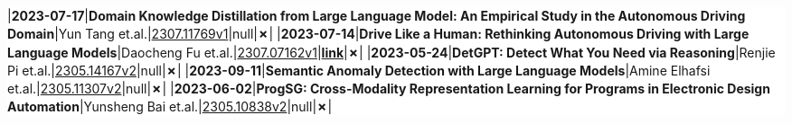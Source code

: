 |**2023-07-17**|**Domain Knowledge Distillation from Large Language Model: An Empirical Study in the Autonomous Driving Domain**|Yun Tang et.al.|[2307.11769v1](http://arxiv.org/abs/2307.11769v1)|null|**&cross;**|
|**2023-07-14**|**Drive Like a Human: Rethinking Autonomous Driving with Large Language Models**|Daocheng Fu et.al.|[2307.07162v1](http://arxiv.org/abs/2307.07162v1)|**[link](https://github.com/PJLab-ADG/driveLikeAHuman)**|**&cross;**|
|**2023-05-24**|**DetGPT: Detect What You Need via Reasoning**|Renjie Pi et.al.|[2305.14167v2](http://arxiv.org/abs/2305.14167v2)|null|**&cross;**|
|**2023-09-11**|**Semantic Anomaly Detection with Large Language Models**|Amine Elhafsi et.al.|[2305.11307v2](http://arxiv.org/abs/2305.11307v2)|null|**&cross;**|
|**2023-06-02**|**ProgSG: Cross-Modality Representation Learning for Programs in Electronic Design Automation**|Yunsheng Bai et.al.|[2305.10838v2](http://arxiv.org/abs/2305.10838v2)|null|**&cross;**|

